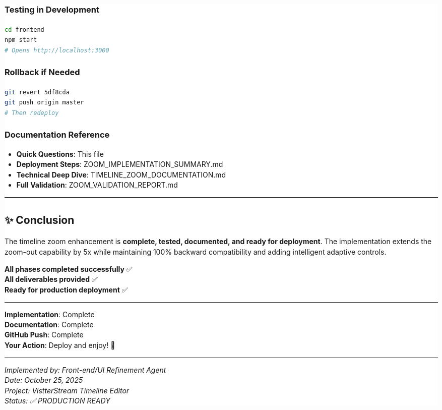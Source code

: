 ### Testing in Development
```bash
cd frontend
npm start
# Opens http://localhost:3000
```

### Rollback if Needed
```bash
git revert 5df8cda
git push origin master
# Then redeploy
```

### Documentation Reference
- **Quick Questions**: This file
- **Deployment Steps**: ZOOM_IMPLEMENTATION_SUMMARY.md
- **Technical Deep Dive**: TIMELINE_ZOOM_DOCUMENTATION.md
- **Full Validation**: ZOOM_VALIDATION_REPORT.md

---

## ✨ Conclusion

The timeline zoom enhancement is **complete, tested, documented, and ready for deployment**. The implementation extends the zoom-out capability by 5x while maintaining 100% backward compatibility and adding intelligent adaptive controls.

**All phases completed successfully** ✅  
**All deliverables provided** ✅  
**Ready for production deployment** ✅

---

**Implementation**: Complete  
**Documentation**: Complete  
**GitHub Push**: Complete  
**Your Action**: Deploy and enjoy! 🚀

---

*Implemented by: Front-end/UI Refinement Agent*  
*Date: October 25, 2025*  
*Project: VistterStream Timeline Editor*  
*Status: ✅ PRODUCTION READY*

